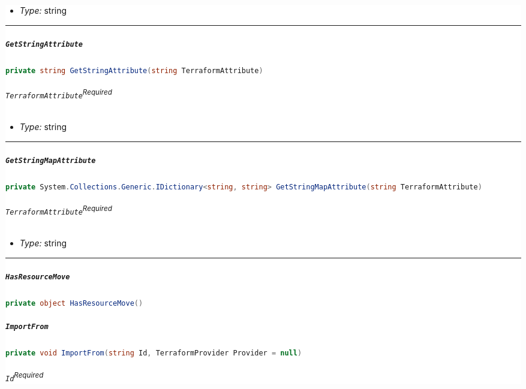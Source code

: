 - *Type:* string

---

##### `GetStringAttribute` <a name="GetStringAttribute" id="rhizo-co-terraform-provider-oci.oceOceInstance.OceOceInstance.getStringAttribute"></a>

```csharp
private string GetStringAttribute(string TerraformAttribute)
```

###### `TerraformAttribute`<sup>Required</sup> <a name="TerraformAttribute" id="rhizo-co-terraform-provider-oci.oceOceInstance.OceOceInstance.getStringAttribute.parameter.terraformAttribute"></a>

- *Type:* string

---

##### `GetStringMapAttribute` <a name="GetStringMapAttribute" id="rhizo-co-terraform-provider-oci.oceOceInstance.OceOceInstance.getStringMapAttribute"></a>

```csharp
private System.Collections.Generic.IDictionary<string, string> GetStringMapAttribute(string TerraformAttribute)
```

###### `TerraformAttribute`<sup>Required</sup> <a name="TerraformAttribute" id="rhizo-co-terraform-provider-oci.oceOceInstance.OceOceInstance.getStringMapAttribute.parameter.terraformAttribute"></a>

- *Type:* string

---

##### `HasResourceMove` <a name="HasResourceMove" id="rhizo-co-terraform-provider-oci.oceOceInstance.OceOceInstance.hasResourceMove"></a>

```csharp
private object HasResourceMove()
```

##### `ImportFrom` <a name="ImportFrom" id="rhizo-co-terraform-provider-oci.oceOceInstance.OceOceInstance.importFrom"></a>

```csharp
private void ImportFrom(string Id, TerraformProvider Provider = null)
```

###### `Id`<sup>Required</sup> <a name="Id" id="rhizo-co-terraform-provider-oci.oceOceInstance.OceOceInstance.importFrom.parameter.id"></a>
